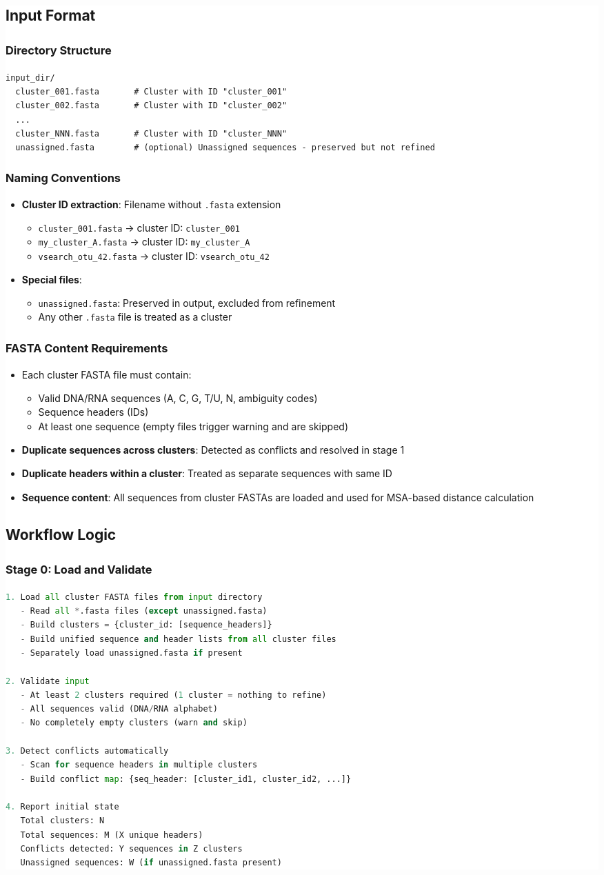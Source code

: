 ## Input Format

### Directory Structure

```
input_dir/
  cluster_001.fasta       # Cluster with ID "cluster_001"
  cluster_002.fasta       # Cluster with ID "cluster_002"
  ...
  cluster_NNN.fasta       # Cluster with ID "cluster_NNN"
  unassigned.fasta        # (optional) Unassigned sequences - preserved but not refined
```

### Naming Conventions

- **Cluster ID extraction**: Filename without `.fasta` extension
  - `cluster_001.fasta` → cluster ID: `cluster_001`
  - `my_cluster_A.fasta` → cluster ID: `my_cluster_A`
  - `vsearch_otu_42.fasta` → cluster ID: `vsearch_otu_42`

- **Special files**:
  - `unassigned.fasta`: Preserved in output, excluded from refinement
  - Any other `.fasta` file is treated as a cluster

### FASTA Content Requirements

- Each cluster FASTA file must contain:
  - Valid DNA/RNA sequences (A, C, G, T/U, N, ambiguity codes)
  - Sequence headers (IDs)
  - At least one sequence (empty files trigger warning and are skipped)

- **Duplicate sequences across clusters**: Detected as conflicts and resolved in stage 1
- **Duplicate headers within a cluster**: Treated as separate sequences with same ID
- **Sequence content**: All sequences from cluster FASTAs are loaded and used for MSA-based distance calculation

## Workflow Logic

### Stage 0: Load and Validate

```python
1. Load all cluster FASTA files from input directory
   - Read all *.fasta files (except unassigned.fasta)
   - Build clusters = {cluster_id: [sequence_headers]}
   - Build unified sequence and header lists from all cluster files
   - Separately load unassigned.fasta if present

2. Validate input
   - At least 2 clusters required (1 cluster = nothing to refine)
   - All sequences valid (DNA/RNA alphabet)
   - No completely empty clusters (warn and skip)

3. Detect conflicts automatically
   - Scan for sequence headers in multiple clusters
   - Build conflict map: {seq_header: [cluster_id1, cluster_id2, ...]}

4. Report initial state
   Total clusters: N
   Total sequences: M (X unique headers)
   Conflicts detected: Y sequences in Z clusters
   Unassigned sequences: W (if unassigned.fasta present)
```
